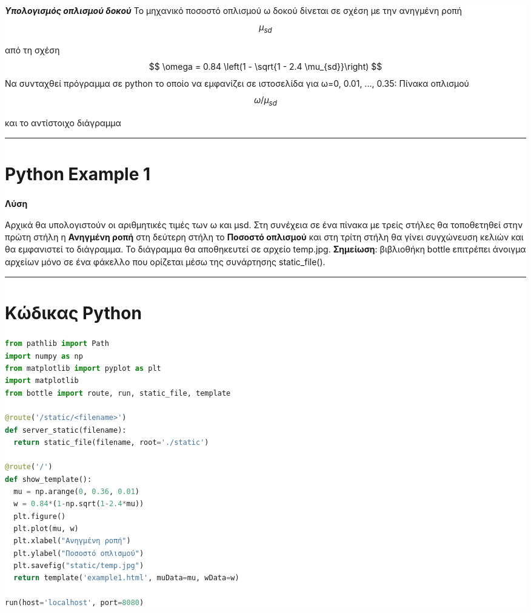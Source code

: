 <div class=container>

***Υπολογισμός οπλισμού δοκού***
Το μηχανικό ποσοστό οπλισμού ω δοκού δίνεται σε σχέση με την ανηγμένη ροπή  
$$ \mu_{sd} $$

από τη σχέση
$$
\omega = 0.84 \left(1 - \sqrt{1 - 2.4 \mu_{sd}}\right)
$$
Να συνταχθεί πρόγραμμα σε python το οποίο να εμφανίζει σε ιστοσελίδα για ω=0, 0.01, ..., 0.35:
Πίνακα οπλισμού 
  $$ \omega / \mu_{sd} $$
  
και το αντίστοιχο διάγραμμα
</div>

---



# Python Example 1

<div class=container>

**Λύση**

Αρχικά θα υπολογιστούν οι αριθμητικές τιμές των ω και μsd. Στη συνέχεια σε ένα πίνακα με τρείς στήλες θα τοποθετηθεί στην πρώτη στήλη η **Ανηγμένη ροπή** στη δεύτερη στήλη το **Ποσοστό οπλισμού** και στη τρίτη στήλη θα γίνει συγχώνευση κελιών και θα εμφανιστεί το διάγραμμα. Το διάγραμμα θα αποθηκευτεί σε αρχείο temp.jpg. 
**Σημείωση**: βιβλιοθήκη bottle επιτρέπει άνοιγμα αρχείων μόνο σε ένα φάκελλο που ορίζεται μέσω της συνάρτησης static_file().
</div>

---



# Κώδικας Python

<div class=container>

```python
from pathlib import Path
import numpy as np
from matplotlib import pyplot as plt
import matplotlib
from bottle import route, run, static_file, template

@route('/static/<filename>')
def server_static(filename):
  return static_file(filename, root='./static')

@route('/')
def show_template():
  mu = np.arange(0, 0.36, 0.01)
  w = 0.84*(1-np.sqrt(1-2.4*mu))
  plt.figure()
  plt.plot(mu, w)
  plt.xlabel("Ανηγμένη ροπή")
  plt.ylabel("Ποσοστό οπλισμού")
  plt.savefig("static/temp.jpg")
  return template('example1.html', muData=mu, wData=w)

run(host='localhost', port=8080)
```
</div>